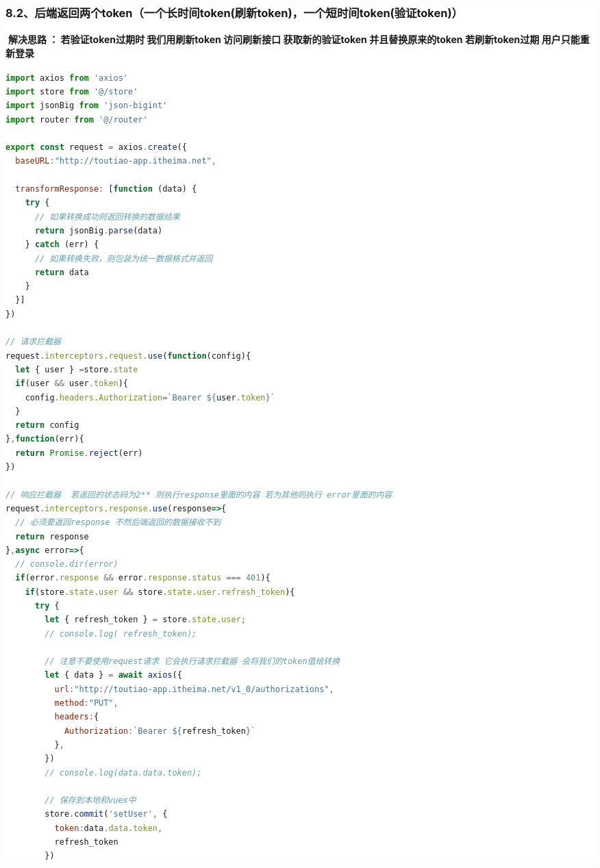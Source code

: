 

### 8.2、后端返回两个token（一个长时间token(刷新token)，一个短时间token(验证token)）

​			**解决思路 ： 若验证token过期时 我们用刷新token 访问刷新接口 获取新的验证token 并且替换原来的token  若刷新token过期 用户只能重新登录**

```js
import axios from 'axios'
import store from '@/store'
import jsonBig from 'json-bigint'
import router from '@/router'

export const request = axios.create({
  baseURL:"http://toutiao-app.itheima.net",

  transformResponse: [function (data) {
    try {
      // 如果转换成功则返回转换的数据结果
      return jsonBig.parse(data)
    } catch (err) {
      // 如果转换失败，则包装为统一数据格式并返回
      return data
    }
  }]
})

// 请求拦截器
request.interceptors.request.use(function(config){
  let { user } =store.state 
  if(user && user.token){
    config.headers.Authorization=`Bearer ${user.token}`
  }
  return config
},function(err){
  return Promise.reject(err)
})

// 响应拦截器  若返回的状态码为2** 则执行response里面的内容 若为其他则执行 error里面的内容
request.interceptors.response.use(response=>{
  // 必须要返回response 不然后端返回的数据接收不到
  return response
},async error=>{
  // console.dir(error)
  if(error.response && error.response.status === 401){
    if(store.state.user && store.state.user.refresh_token){
      try {
        let { refresh_token } = store.state.user;
        // console.log( refresh_token);

        // 注意不要使用request请求 它会执行请求拦截器 会将我们的token值给转换
        let { data } = await axios({
          url:"http://toutiao-app.itheima.net/v1_0/authorizations",
          method:"PUT",
          headers:{
            Authorization:`Bearer ${refresh_token}`
          },
        })
        // console.log(data.data.token);
        
        // 保存到本地和vuex中
        store.commit('setUser', {
          token:data.data.token,
          refresh_token
        })
```